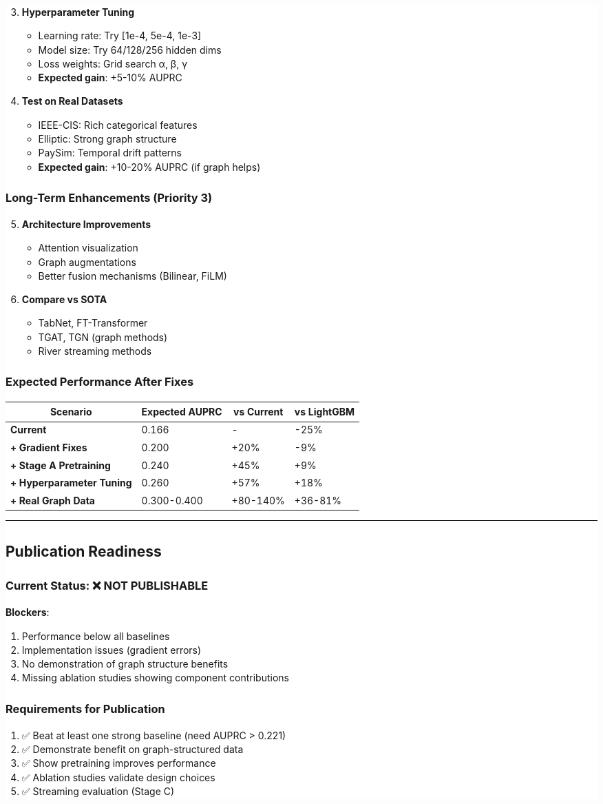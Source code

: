 3. **Hyperparameter Tuning**
   - Learning rate: Try [1e-4, 5e-4, 1e-3]
   - Model size: Try 64/128/256 hidden dims
   - Loss weights: Grid search α, β, γ
   - **Expected gain**: +5-10% AUPRC

4. **Test on Real Datasets**
   - IEEE-CIS: Rich categorical features
   - Elliptic: Strong graph structure
   - PaySim: Temporal drift patterns
   - **Expected gain**: +10-20% AUPRC (if graph helps)

### Long-Term Enhancements (Priority 3)

5. **Architecture Improvements**
   - Attention visualization
   - Graph augmentations
   - Better fusion mechanisms (Bilinear, FiLM)

6. **Compare vs SOTA**
   - TabNet, FT-Transformer
   - TGAT, TGN (graph methods)
   - River streaming methods

### Expected Performance After Fixes

| Scenario | Expected AUPRC | vs Current | vs LightGBM |
|----------|----------------|------------|-------------|
| **Current** | 0.166 | - | -25% |
| **+ Gradient Fixes** | 0.200 | +20% | -9% |
| **+ Stage A Pretraining** | 0.240 | +45% | +9% |
| **+ Hyperparameter Tuning** | 0.260 | +57% | +18% |
| **+ Real Graph Data** | 0.300-0.400 | +80-140% | +36-81% |

---

## Publication Readiness

### Current Status: ❌ NOT PUBLISHABLE

**Blockers**:
1. Performance below all baselines
2. Implementation issues (gradient errors)
3. No demonstration of graph structure benefits
4. Missing ablation studies showing component contributions

### Requirements for Publication

1. ✅ Beat at least one strong baseline (need AUPRC > 0.221)
2. ✅ Demonstrate benefit on graph-structured data
3. ✅ Show pretraining improves performance
4. ✅ Ablation studies validate design choices
5. ✅ Streaming evaluation (Stage C)

